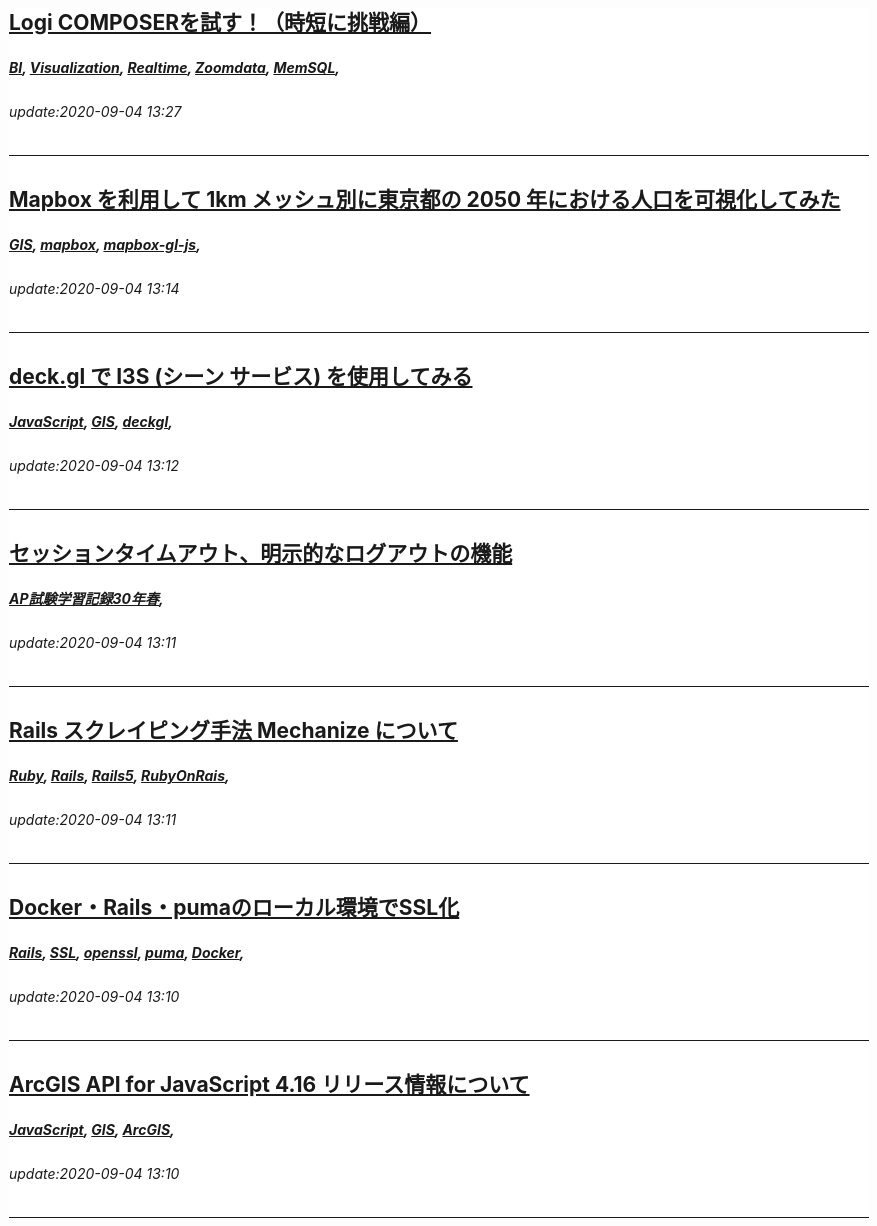 ## [Logi COMPOSERを試す！（時短に挑戦編）](https://qiita.com/wadaken1961/items/083cfcfb46e6d9a994be)
##### [BI](https://qiita.com/tags/BI), [Visualization](https://qiita.com/tags/Visualization), [Realtime](https://qiita.com/tags/Realtime), [Zoomdata](https://qiita.com/tags/Zoomdata), [MemSQL](https://qiita.com/tags/MemSQL), 
###### update:2020-09-04 13:27
---
## [Mapbox を利用して 1km メッシュ別に東京都の 2050 年における人口を可視化してみた](https://qiita.com/ValueCreation/items/e0b180a7a69d19aa14e1)
##### [GIS](https://qiita.com/tags/GIS), [mapbox](https://qiita.com/tags/mapbox), [mapbox-gl-js](https://qiita.com/tags/mapbox-gl-js), 
###### update:2020-09-04 13:14
---
## [deck.gl で I3S  (シーン サービス) を使用してみる](https://qiita.com/ValueCreation/items/eb59e579321dc951d854)
##### [JavaScript](https://qiita.com/tags/JavaScript), [GIS](https://qiita.com/tags/GIS), [deckgl](https://qiita.com/tags/deckgl), 
###### update:2020-09-04 13:12
---
## [セッションタイムアウト、明示的なログアウトの機能](https://qiita.com/lymansouka2017/items/b94689d67390bd4f69fe)
##### [AP試験学習記録30年春](https://qiita.com/tags/AP試験学習記録30年春), 
###### update:2020-09-04 13:11
---
## [Rails スクレイピング手法 Mechanize について](https://qiita.com/ValueCreation/items/ef7a0306e08ceed6f334)
##### [Ruby](https://qiita.com/tags/Ruby), [Rails](https://qiita.com/tags/Rails), [Rails5](https://qiita.com/tags/Rails5), [RubyOnRais](https://qiita.com/tags/RubyOnRais), 
###### update:2020-09-04 13:11
---
## [Docker・Rails・pumaのローカル環境でSSL化](https://qiita.com/jungissei/items/c6fa4648dada99661add)
##### [Rails](https://qiita.com/tags/Rails), [SSL](https://qiita.com/tags/SSL), [openssl](https://qiita.com/tags/openssl), [puma](https://qiita.com/tags/puma), [Docker](https://qiita.com/tags/Docker), 
###### update:2020-09-04 13:10
---
## [ArcGIS API for JavaScript 4.16 リリース情報について](https://qiita.com/ValueCreation/items/d786c0633e2614032dc5)
##### [JavaScript](https://qiita.com/tags/JavaScript), [GIS](https://qiita.com/tags/GIS), [ArcGIS](https://qiita.com/tags/ArcGIS), 
###### update:2020-09-04 13:10
---